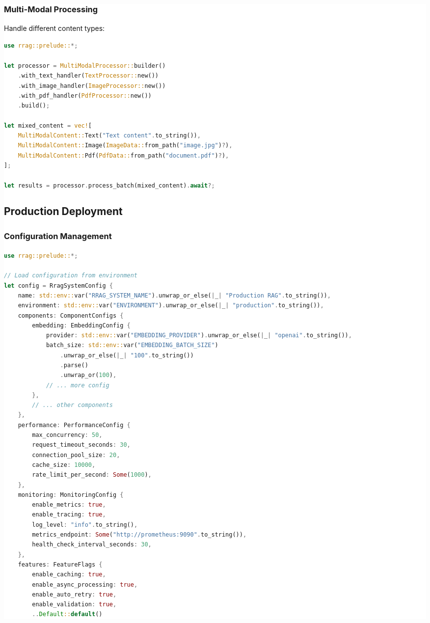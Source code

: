 ### Multi-Modal Processing

Handle different content types:

```rust
use rrag::prelude::*;

let processor = MultiModalProcessor::builder()
    .with_text_handler(TextProcessor::new())
    .with_image_handler(ImageProcessor::new())
    .with_pdf_handler(PdfProcessor::new())
    .build();

let mixed_content = vec![
    MultiModalContent::Text("Text content".to_string()),
    MultiModalContent::Image(ImageData::from_path("image.jpg")?),
    MultiModalContent::Pdf(PdfData::from_path("document.pdf")?),
];

let results = processor.process_batch(mixed_content).await?;
```

## Production Deployment

### Configuration Management

```rust
use rrag::prelude::*;

// Load configuration from environment
let config = RragSystemConfig {
    name: std::env::var("RRAG_SYSTEM_NAME").unwrap_or_else(|_| "Production RAG".to_string()),
    environment: std::env::var("ENVIRONMENT").unwrap_or_else(|_| "production".to_string()),
    components: ComponentConfigs {
        embedding: EmbeddingConfig {
            provider: std::env::var("EMBEDDING_PROVIDER").unwrap_or_else(|_| "openai".to_string()),
            batch_size: std::env::var("EMBEDDING_BATCH_SIZE")
                .unwrap_or_else(|_| "100".to_string())
                .parse()
                .unwrap_or(100),
            // ... more config
        },
        // ... other components
    },
    performance: PerformanceConfig {
        max_concurrency: 50,
        request_timeout_seconds: 30,
        connection_pool_size: 20,
        cache_size: 10000,
        rate_limit_per_second: Some(1000),
    },
    monitoring: MonitoringConfig {
        enable_metrics: true,
        enable_tracing: true,
        log_level: "info".to_string(),
        metrics_endpoint: Some("http://prometheus:9090".to_string()),
        health_check_interval_seconds: 30,
    },
    features: FeatureFlags {
        enable_caching: true,
        enable_async_processing: true,
        enable_auto_retry: true,
        enable_validation: true,
        ..Default::default()
```
